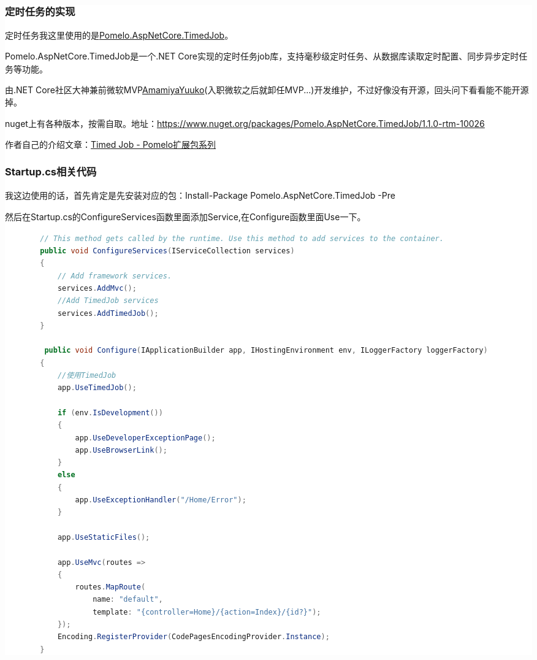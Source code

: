 ### 定时任务的实现

定时任务我这里使用的是[Pomelo.AspNetCore.TimedJob](https://www.nuget.org/packages/Pomelo.AspNetCore.TimedJob/1.1.0-rtm-10026)。

Pomelo.AspNetCore.TimedJob是一个.NET Core实现的定时任务job库，支持毫秒级定时任务、从数据库读取定时配置、同步异步定时任务等功能。

由.NET Core社区大神兼前微软MVP[AmamiyaYuuko](https://www.nuget.org/profiles/AmamiyaYuuko)(入职微软之后就卸任MVP...)开发维护，不过好像没有开源，回头问下看看能不能开源掉。

nuget上有各种版本，按需自取。地址：https://www.nuget.org/packages/Pomelo.AspNetCore.TimedJob/1.1.0-rtm-10026

作者自己的介绍文章：[Timed Job - Pomelo扩展包系列](http://www.1234.sh/post/pomelo-extensions-timed-jobs)

### Startup.cs相关代码

我这边使用的话，首先肯定是先安装对应的包：Install-Package Pomelo.AspNetCore.TimedJob -Pre

然后在Startup.cs的ConfigureServices函数里面添加Service,在Configure函数里面Use一下。

```csharp
        // This method gets called by the runtime. Use this method to add services to the container.
        public void ConfigureServices(IServiceCollection services)
        {
            // Add framework services.
            services.AddMvc();
            //Add TimedJob services
            services.AddTimedJob();
        }
        
         public void Configure(IApplicationBuilder app, IHostingEnvironment env, ILoggerFactory loggerFactory)
        {
            //使用TimedJob
            app.UseTimedJob();

            if (env.IsDevelopment())
            {
                app.UseDeveloperExceptionPage();
                app.UseBrowserLink();
            }
            else
            {
                app.UseExceptionHandler("/Home/Error");
            }

            app.UseStaticFiles();

            app.UseMvc(routes =>
            {
                routes.MapRoute(
                    name: "default",
                    template: "{controller=Home}/{action=Index}/{id?}");
            });
            Encoding.RegisterProvider(CodePagesEncodingProvider.Instance);
        }
```
